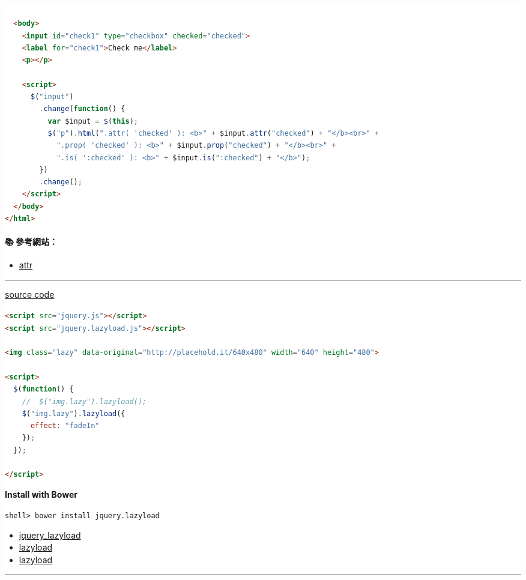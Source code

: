 ```html

  <body>
    <input id="check1" type="checkbox" checked="checked">
    <label for="check1">Check me</label>
    <p></p>

    <script>
      $("input")
        .change(function() {
          var $input = $(this);
          $("p").html(".attr( 'checked' ): <b>" + $input.attr("checked") + "</b><br>" +
            ".prop( 'checked' ): <b>" + $input.prop("checked") + "</b><br>" +
            ".is( ':checked' ): <b>" + $input.is(":checked") + "</b>");
        })
        .change();
    </script>
  </body>
</html>

```

#### :books: 參考網站：

- [attr](http://api.jquery.com/attr/)

---

<a name="lazyload"></a>

[source code](https://jsfiddle.net/cccgtso7/)


```html
<script src="jquery.js"></script>
<script src="jquery.lazyload.js"></script>

<img class="lazy" data-original="http://placehold.it/640x480" width="640" height="480">

<script>
  $(function() {
    //  $("img.lazy").lazyload();
    $("img.lazy").lazyload({
      effect: "fadeIn"
    });
  });

</script>
```

**Install with Bower**
```
shell> bower install jquery.lazyload
```

- [jquery_lazyload](https://github.com/tuupola/jquery_lazyload)
- [lazyload](http://www.appelsiini.net/projects/lazyload)
- [lazyload](http://www.appelsiini.net/projects/lazyload/enabled_fadein.html)

---